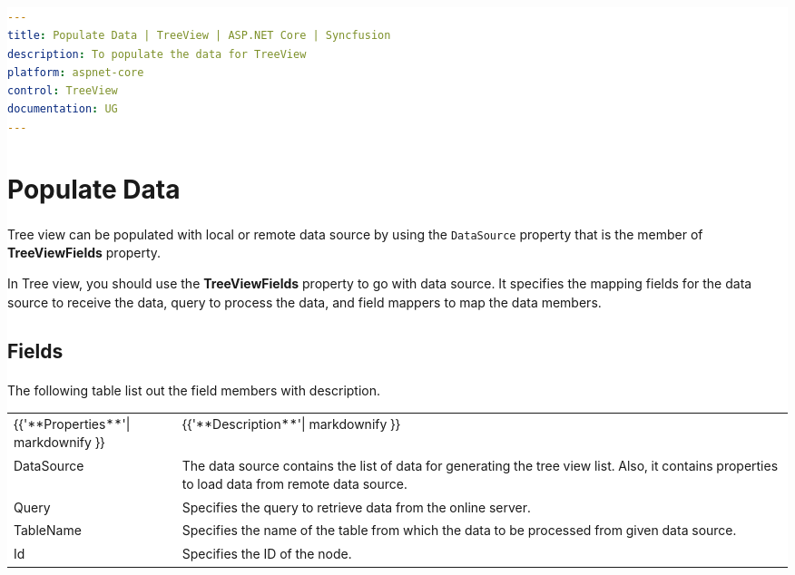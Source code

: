 ```yaml
---
title: Populate Data | TreeView | ASP.NET Core | Syncfusion
description: To populate the data for TreeView
platform: aspnet-core
control: TreeView
documentation: UG
---
```



# Populate Data

Tree view can be populated with local or remote data source by using the `DataSource` property that is the member of **TreeViewFields** property.

In Tree view, you should use the **TreeViewFields** property to go with data source. It specifies the mapping fields for the data source to receive the data, query to process the data, and field mappers to map the data members.

## Fields

The following table list out the field members with description.
  
<table>
<tr>
<td>
    {{'**Properties**'| markdownify }}
</td>
<td>
    {{'**Description**'| markdownify }}
</td>
</tr>
<tr>
<td>
DataSource
</td>
<td>
The data source contains the list of data for generating the tree view list. Also, it contains properties to load data from remote data source.
</td>
</tr>
<tr>
<td>
Query
</td>
<td>
Specifies the query to retrieve data from the online server.
</td>
</tr>
<tr>
<td>
TableName
</td>
<td>
Specifies the name of the table from which the data to be processed from given data source.
</td>
</tr>
<tr>
<td>
Id
</td>
<td>
Specifies the ID of the node.